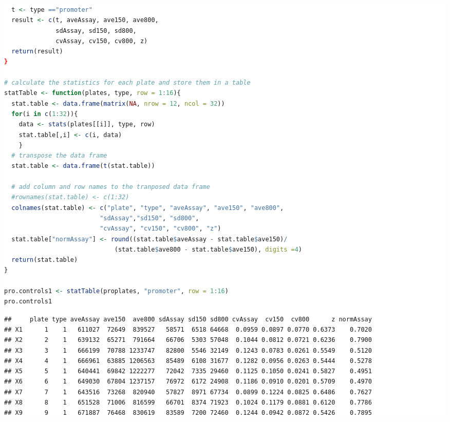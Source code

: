 ``` r
  t <- type =="promoter"
  result <- c(t, aveAssay, ave150, ave800, 
              sdAssay, sd150, sd800, 
              cvAssay, cv150, cv800, z)
  return(result)
}

# calculate the statistics for each plate and store them in a table
statTable <- function(plates, type, row = 1:16){
  stat.table <- data.frame(matrix(NA, nrow = 12, ncol = 32))
  for(i in c(1:32)){
    data <- stats(plates[[i]], type, row)
    stat.table[,i] <- c(i, data)
    }
  # transpose the data frame
  stat.table <- data.frame(t(stat.table))
  
  # add column and row names to the tranposed data frame
  #rownames(stat.table) <- c(1:32)
  colnames(stat.table) <- c("plate", "type", "aveAssay", "ave150", "ave800",
                          "sdAssay","sd150", "sd800", 
                          "cvAssay", "cv150", "cv800", "z")
  stat.table["normAssay"] <- round((stat.table$aveAssay - stat.table$ave150)/
                              (stat.table$ave800 - stat.table$ave150), digits =4)
  return(stat.table)
}

pro.controls1 <- statTable(proplates, "promoter", row = 1:16)
pro.controls1
```

    ##     plate type aveAssay ave150  ave800 sdAssay sd150 sd800 cvAssay  cv150  cv800      z normAssay
    ## X1      1    1   611027  72649  839527   58571  6518 64668  0.0959 0.0897 0.0770 0.6373    0.7020
    ## X2      2    1   639132  65271  791664   66706  5303 57048  0.1044 0.0812 0.0721 0.6236    0.7900
    ## X3      3    1   666199  70788 1233747   82800  5546 32149  0.1243 0.0783 0.0261 0.5549    0.5120
    ## X4      4    1   666961  63885 1206563   85489  6108 31677  0.1282 0.0956 0.0263 0.5444    0.5278
    ## X5      5    1   640441  69842 1222277   72042  7335 29460  0.1125 0.1050 0.0241 0.5827    0.4951
    ## X6      6    1   649030  67804 1237157   76972  6172 24908  0.1186 0.0910 0.0201 0.5709    0.4970
    ## X7      7    1   643516  73268  820940   57827  8971 67734  0.0899 0.1224 0.0825 0.6486    0.7627
    ## X8      8    1   651528  71006  816599   66701  8374 71923  0.1024 0.1179 0.0881 0.6120    0.7786
    ## X9      9    1   671887  76468  830619   83589  7200 72460  0.1244 0.0942 0.0872 0.5426    0.7895